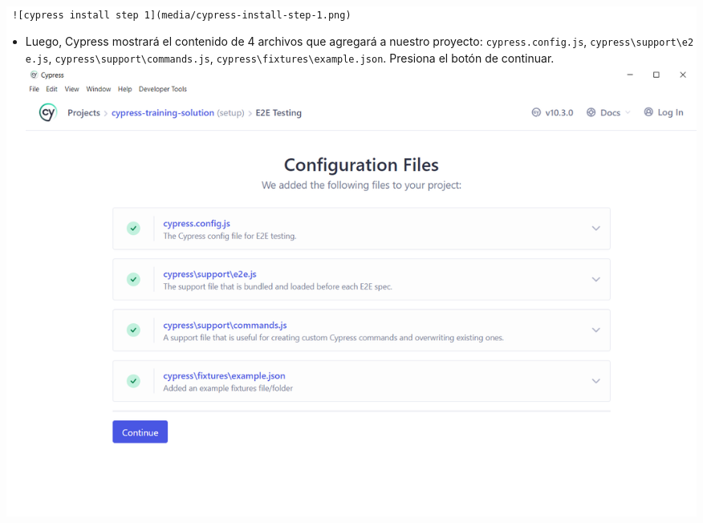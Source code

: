      ![cypress install step 1](media/cypress-install-step-1.png)

   - Luego, Cypress mostrará el contenido de 4 archivos que agregará a nuestro proyecto: `cypress.config.js`, `cypress\support\e2e.js`, `cypress\support\commands.js`, `cypress\fixtures\example.json`. Presiona el botón de continuar.
     ![cypress install step 2](media/cypress-install-step-2.png)